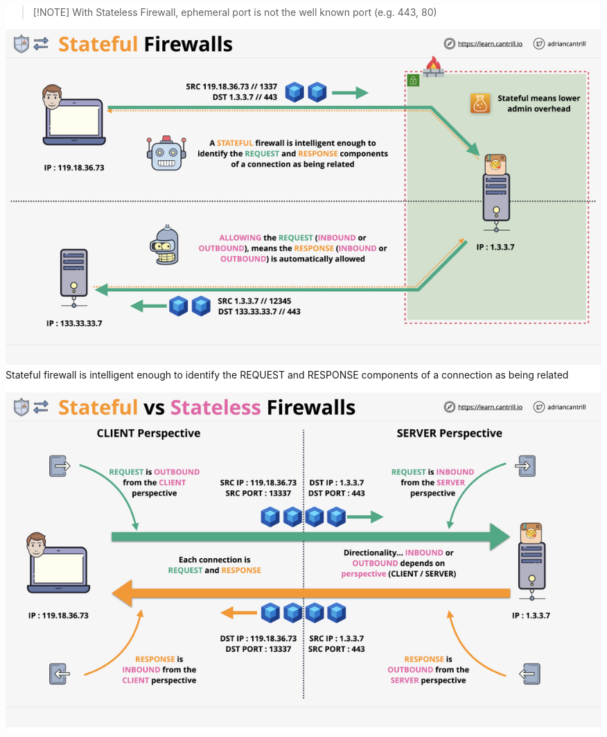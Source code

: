 > [!NOTE] With Stateless Firewall, ephemeral port is not the well known port (e.g. 443, 80)

![Alt text](<../0800-VIRTUAL_PRIVATE_CLOUD(VPC)/00_LEARNINGAIDS/StatefulvsStateless-5.png>)
Stateful firewall is intelligent enough to identify the REQUEST and RESPONSE components of a connection as being related

![Alt text](<../0800-VIRTUAL_PRIVATE_CLOUD(VPC)/00_LEARNINGAIDS/StatefulvsStateless-6.png>)
